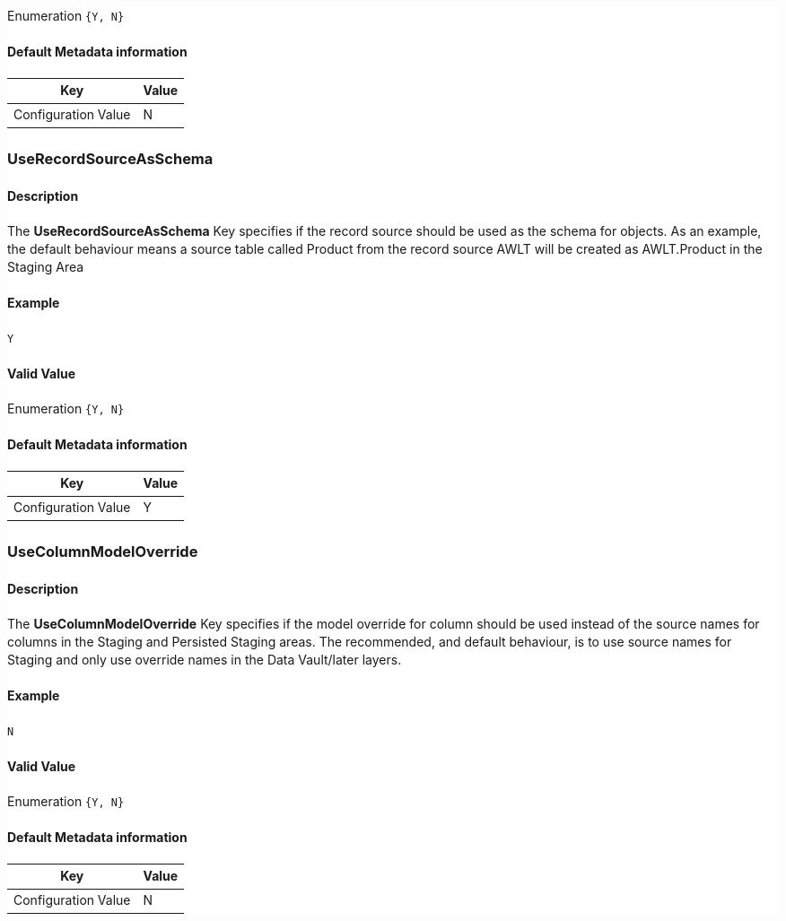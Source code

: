 Enumeration `{Y, N}`

#### Default Metadata information

|Key|Value|
|--- |--- |
|Configuration Value|N|

### UseRecordSourceAsSchema

#### Description

The **UseRecordSourceAsSchema** Key specifies if the record source should be used as the schema for objects. As an example, the default behaviour means a source table called Product from the record source AWLT will be created as AWLT.Product in the Staging Area

#### Example

```
Y
```

#### Valid Value

Enumeration `{Y, N}`

#### Default Metadata information

|Key|Value|
|--- |--- |
|Configuration Value|Y|

### UseColumnModelOverride

#### Description

The **UseColumnModelOverride** Key specifies if the model override for column should be used instead of the source names for columns in the Staging and Persisted Staging areas. The recommended, and default behaviour, is to use source names for Staging and only use override names in the Data Vault/later layers.

#### Example

```
N
```

#### Valid Value

Enumeration `{Y, N}`

#### Default Metadata information

|Key|Value|
|--- |--- |
|Configuration Value|N|
